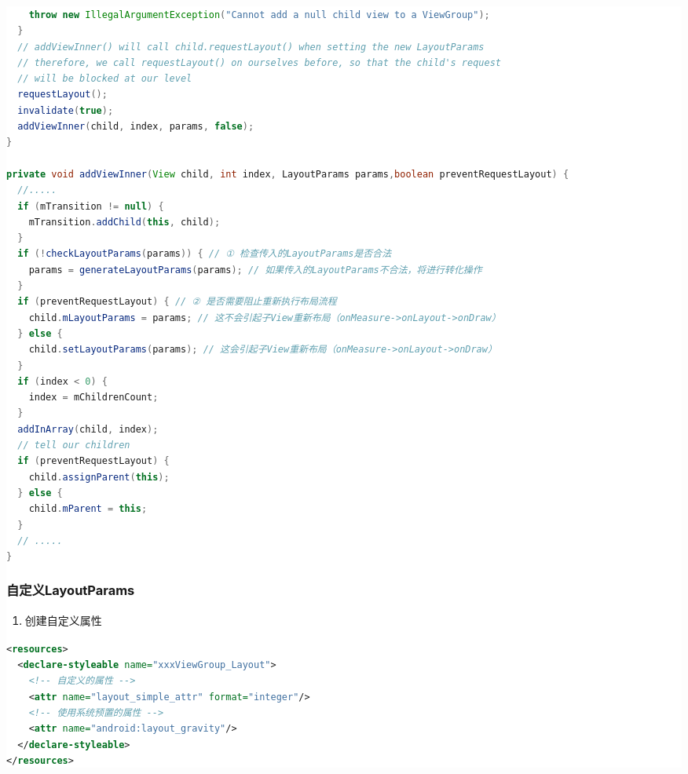 ```java
    throw new IllegalArgumentException("Cannot add a null child view to a ViewGroup");
  }
  // addViewInner() will call child.requestLayout() when setting the new LayoutParams
  // therefore, we call requestLayout() on ourselves before, so that the child's request
  // will be blocked at our level
  requestLayout();
  invalidate(true);
  addViewInner(child, index, params, false);
}

private void addViewInner(View child, int index, LayoutParams params,boolean preventRequestLayout) {
  //.....
  if (mTransition != null) {
    mTransition.addChild(this, child);
  }
  if (!checkLayoutParams(params)) { // ① 检查传入的LayoutParams是否合法
    params = generateLayoutParams(params); // 如果传入的LayoutParams不合法，将进行转化操作
  }
  if (preventRequestLayout) { // ② 是否需要阻止重新执行布局流程
    child.mLayoutParams = params; // 这不会引起子View重新布局（onMeasure->onLayout->onDraw）
  } else {
    child.setLayoutParams(params); // 这会引起子View重新布局（onMeasure->onLayout->onDraw）
  }
  if (index < 0) {
    index = mChildrenCount;
  }
  addInArray(child, index);
  // tell our children
  if (preventRequestLayout) {
    child.assignParent(this);
  } else {
    child.mParent = this;
  }
  // .....
}
```

### 自定义LayoutParams

1. 创建自定义属性

```xml
<resources>
  <declare-styleable name="xxxViewGroup_Layout">
    <!-- 自定义的属性 -->
    <attr name="layout_simple_attr" format="integer"/>
    <!-- 使用系统预置的属性 -->
    <attr name="android:layout_gravity"/>
  </declare-styleable>
</resources>
```
